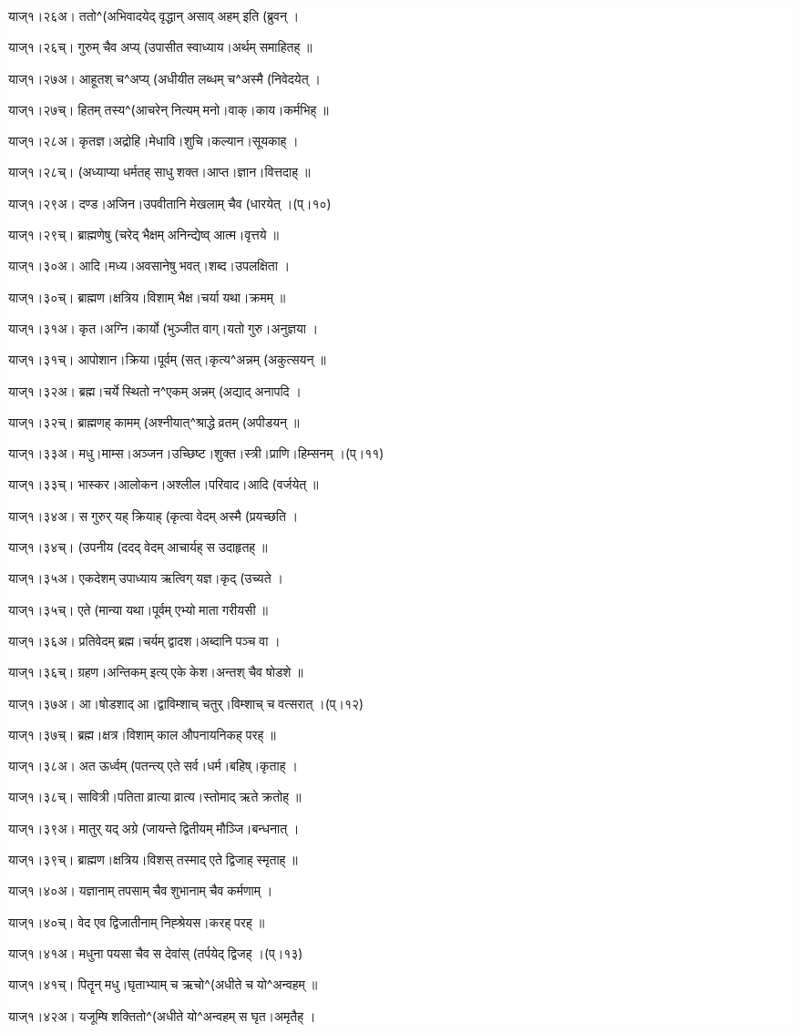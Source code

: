 याज्१।२६अ। ततो^(अभिवादयेद् वृद्धान् असाव् अहम् इति (ब्रुवन् ।  
    
याज्१।२६च्। गुरुम् चैव अप्य् (उपासीत स्वाध्याय।अर्थम् समाहितह् ॥  
    
याज्१।२७अ। आहूतश् च^अप्य् (अधीयीत लब्धम् च^अस्मै (निवेदयेत् ।  
    
याज्१।२७च्। हितम् तस्य^(आचरेन् नित्यम् मनो।वाक्।काय।कर्मभिह् ॥  
    
याज्१।२८अ। कृतज्ञ।अद्रोहि।मेधावि।शुचि।कल्यान।सूयकाह् ।  
    
याज्१।२८च्। (अध्याप्या धर्मतह् साधु शक्त।आप्त।ज्ञान।वित्तदाह् ॥  
    
याज्१।२९अ। दण्ड।अजिन।उपवीतानि मेखलाम् चैव (धारयेत् ।(प्।१०)  
    
याज्१।२९च्। ब्राह्मणेषु (चरेद् भैक्षम् अनिन्द्येष्व् आत्म।वृत्तये ॥  
    
याज्१।३०अ। आदि।मध्य।अवसानेषु भवत्।शब्द।उपलक्षिता ।  
    
याज्१।३०च्। ब्राह्मण।क्षत्रिय।विशाम् भैक्ष।चर्या यथा।क्रमम् ॥  
    
याज्१।३१अ। कृत।अग्नि।कार्यो (भुञ्जीत वाग्।यतो गुरु।अनुज्ञया ।  
    
याज्१।३१च्। आपोशान।क्रिया।पूर्वम् (सत्।कृत्य^अन्नम् (अकुत्सयन् ॥  
    
याज्१।३२अ। ब्रह्म।चर्ये स्थितो न^एकम् अन्नम् (अद्याद् अनापदि ।  
    
याज्१।३२च्। ब्राह्मणह् कामम् (अश्नीयात्^श्राद्धे व्रतम् (अपीडयन् ॥  
    
याज्१।३३अ। मधु।माम्स।अञ्जन।उच्छिष्ट।शुक्त।स्त्री।प्राणि।हिम्सनम् ।(प्।११)  
    
याज्१।३३च्। भास्कर।आलोकन।अश्लील।परिवाद।आदि (वर्जयेत् ॥  
    
याज्१।३४अ। स गुरुर् यह् क्रियाह् (कृत्वा वेदम् अस्मै (प्रयच्छति ।  
    
याज्१।३४च्। (उपनीय (ददद् वेदम् आचार्यह् स उदाहृतह् ॥  
    
याज्१।३५अ। एकदेशम् उपाध्याय ऋत्विग् यज्ञ।कृद् (उच्यते ।  
    
याज्१।३५च्। एते (मान्या यथा।पूर्वम् एभ्यो माता गरीयसी ॥  
    
याज्१।३६अ। प्रतिवेदम् ब्रह्म।चर्यम् द्वादश।अब्दानि पञ्च वा ।  
    
याज्१।३६च्। ग्रहण।अन्तिकम् इत्य् एके केश।अन्तश् चैव षोडशे ॥  
    
याज्१।३७अ। आ।षोडशाद् आ।द्वाविम्शाच् चतुर्।विम्शाच् च वत्सरात् ।(प्।१२)  
    
याज्१।३७च्। ब्रह्म।क्षत्र।विशाम् काल औपनायनिकह् परह् ॥  
    
याज्१।३८अ। अत ऊर्ध्वम् (पतन्त्य् एते सर्व।धर्म।बहिष्।कृताह् ।  
    
याज्१।३८च्। सावित्री।पतिता व्रात्या व्रात्य।स्तोमाद् ऋते क्रतोह् ॥  
    
याज्१।३९अ। मातुर् यद् अग्रे (जायन्ते द्वितीयम् मौञ्जि।बन्धनात् ।  
    
याज्१।३९च्। ब्राह्मण।क्षत्रिय।विशस् तस्माद् एते द्विजाह् स्मृताह् ॥  
    
याज्१।४०अ। यज्ञानाम् तपसाम् चैव शुभानाम् चैव कर्मणाम् ।  
    
याज्१।४०च्। वेद एव द्विजातीनाम् निह्श्रेयस।करह् परह् ॥  
    
याज्१।४१अ। मधुना पयसा चैव स देवांस् (तर्पयेद् द्विजह् ।(प्।१३)  
    
याज्१।४१च्। पितॄन् मधु।घृताभ्याम् च ऋचो^(अधीते च यो^अन्वहम् ॥  
    
याज्१।४२अ। यजूम्षि शक्तितो^(अधीते यो^अन्वहम् स घृत।अमृतैह् ।  
    